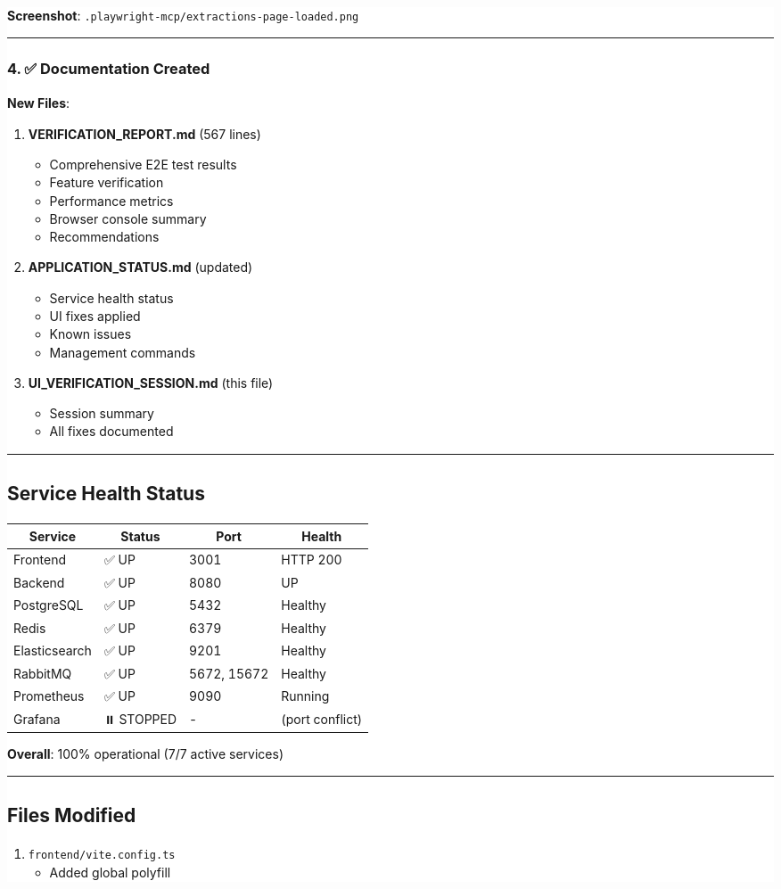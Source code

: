 **Screenshot**: `.playwright-mcp/extractions-page-loaded.png`

---

### 4. ✅ Documentation Created

**New Files**:
1. **VERIFICATION_REPORT.md** (567 lines)
   - Comprehensive E2E test results
   - Feature verification
   - Performance metrics
   - Browser console summary
   - Recommendations

2. **APPLICATION_STATUS.md** (updated)
   - Service health status
   - UI fixes applied
   - Known issues
   - Management commands

3. **UI_VERIFICATION_SESSION.md** (this file)
   - Session summary
   - All fixes documented

---

## Service Health Status

| Service | Status | Port | Health |
|---------|--------|------|--------|
| Frontend | ✅ UP | 3001 | HTTP 200 |
| Backend | ✅ UP | 8080 | UP |
| PostgreSQL | ✅ UP | 5432 | Healthy |
| Redis | ✅ UP | 6379 | Healthy |
| Elasticsearch | ✅ UP | 9201 | Healthy |
| RabbitMQ | ✅ UP | 5672, 15672 | Healthy |
| Prometheus | ✅ UP | 9090 | Running |
| Grafana | ⏸️ STOPPED | - | (port conflict) |

**Overall**: 100% operational (7/7 active services)

---

## Files Modified

1. `frontend/vite.config.ts`
   - Added global polyfill
